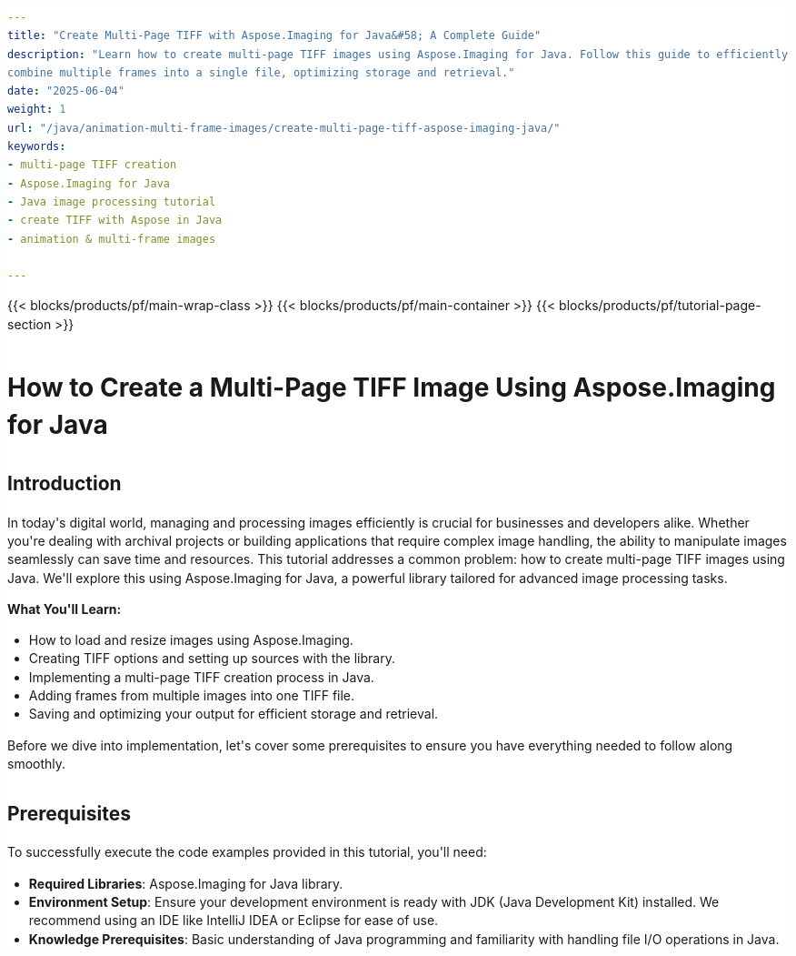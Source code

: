 ```yaml
---
title: "Create Multi-Page TIFF with Aspose.Imaging for Java&#58; A Complete Guide"
description: "Learn how to create multi-page TIFF images using Aspose.Imaging for Java. Follow this guide to efficiently combine multiple frames into a single file, optimizing storage and retrieval."
date: "2025-06-04"
weight: 1
url: "/java/animation-multi-frame-images/create-multi-page-tiff-aspose-imaging-java/"
keywords:
- multi-page TIFF creation
- Aspose.Imaging for Java
- Java image processing tutorial
- create TIFF with Aspose in Java
- animation & multi-frame images

---
```


{{< blocks/products/pf/main-wrap-class >}}
{{< blocks/products/pf/main-container >}}
{{< blocks/products/pf/tutorial-page-section >}}
# How to Create a Multi-Page TIFF Image Using Aspose.Imaging for Java

## Introduction

In today's digital world, managing and processing images efficiently is crucial for businesses and developers alike. Whether you're dealing with archival projects or building applications that require complex image handling, the ability to manipulate images seamlessly can save time and resources. This tutorial addresses a common problem: how to create multi-page TIFF images using Java. We'll explore this using Aspose.Imaging for Java, a powerful library tailored for advanced image processing tasks.

**What You'll Learn:**
- How to load and resize images using Aspose.Imaging.
- Creating TIFF options and setting up sources with the library.
- Implementing a multi-page TIFF creation process in Java.
- Adding frames from multiple images into one TIFF file.
- Saving and optimizing your output for efficient storage and retrieval.

Before we dive into implementation, let's cover some prerequisites to ensure you have everything needed to follow along smoothly.

## Prerequisites

To successfully execute the code examples provided in this tutorial, you'll need:
- **Required Libraries**: Aspose.Imaging for Java library.
- **Environment Setup**: Ensure your development environment is ready with JDK (Java Development Kit) installed. We recommend using an IDE like IntelliJ IDEA or Eclipse for ease of use.
- **Knowledge Prerequisites**: Basic understanding of Java programming and familiarity with handling file I/O operations in Java.
